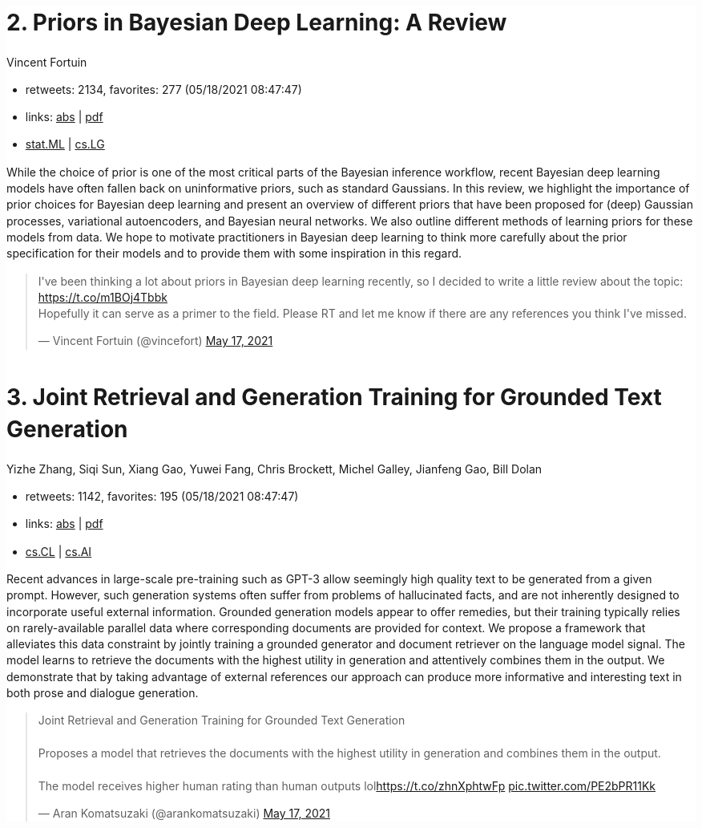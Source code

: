 


# 2. Priors in Bayesian Deep Learning: A Review

Vincent Fortuin

- retweets: 2134, favorites: 277 (05/18/2021 08:47:47)

- links: [abs](https://arxiv.org/abs/2105.06868) | [pdf](https://arxiv.org/pdf/2105.06868)
- [stat.ML](https://arxiv.org/list/stat.ML/recent) | [cs.LG](https://arxiv.org/list/cs.LG/recent)

While the choice of prior is one of the most critical parts of the Bayesian inference workflow, recent Bayesian deep learning models have often fallen back on uninformative priors, such as standard Gaussians. In this review, we highlight the importance of prior choices for Bayesian deep learning and present an overview of different priors that have been proposed for (deep) Gaussian processes, variational autoencoders, and Bayesian neural networks. We also outline different methods of learning priors for these models from data. We hope to motivate practitioners in Bayesian deep learning to think more carefully about the prior specification for their models and to provide them with some inspiration in this regard.

<blockquote class="twitter-tweet"><p lang="en" dir="ltr">I&#39;ve been thinking a lot about priors in Bayesian deep learning recently, so I decided to write a little review about the topic: <a href="https://t.co/m1BOj4Tbbk">https://t.co/m1BOj4Tbbk</a><br>Hopefully it can serve as a primer to the field. Please RT and let me know if there are any references you think I&#39;ve missed.</p>&mdash; Vincent Fortuin (@vincefort) <a href="https://twitter.com/vincefort/status/1394214008320888832?ref_src=twsrc%5Etfw">May 17, 2021</a></blockquote>
<script async src="https://platform.twitter.com/widgets.js" charset="utf-8"></script>




# 3. Joint Retrieval and Generation Training for Grounded Text Generation

Yizhe Zhang, Siqi Sun, Xiang Gao, Yuwei Fang, Chris Brockett, Michel Galley, Jianfeng Gao, Bill Dolan

- retweets: 1142, favorites: 195 (05/18/2021 08:47:47)

- links: [abs](https://arxiv.org/abs/2105.06597) | [pdf](https://arxiv.org/pdf/2105.06597)
- [cs.CL](https://arxiv.org/list/cs.CL/recent) | [cs.AI](https://arxiv.org/list/cs.AI/recent)

Recent advances in large-scale pre-training such as GPT-3 allow seemingly high quality text to be generated from a given prompt. However, such generation systems often suffer from problems of hallucinated facts, and are not inherently designed to incorporate useful external information. Grounded generation models appear to offer remedies, but their training typically relies on rarely-available parallel data where corresponding documents are provided for context. We propose a framework that alleviates this data constraint by jointly training a grounded generator and document retriever on the language model signal. The model learns to retrieve the documents with the highest utility in generation and attentively combines them in the output. We demonstrate that by taking advantage of external references our approach can produce more informative and interesting text in both prose and dialogue generation.

<blockquote class="twitter-tweet"><p lang="en" dir="ltr">Joint Retrieval and Generation Training for Grounded Text Generation<br><br>Proposes a model that retrieves the documents with the highest utility in generation and combines them in the output. <br><br>The model receives higher human rating than human outputs lol<a href="https://t.co/zhnXphtwFp">https://t.co/zhnXphtwFp</a> <a href="https://t.co/PE2bPR11Kk">pic.twitter.com/PE2bPR11Kk</a></p>&mdash; Aran Komatsuzaki (@arankomatsuzaki) <a href="https://twitter.com/arankomatsuzaki/status/1394091705377300480?ref_src=twsrc%5Etfw">May 17, 2021</a></blockquote>
<script async src="https://platform.twitter.com/widgets.js" charset="utf-8"></script>
